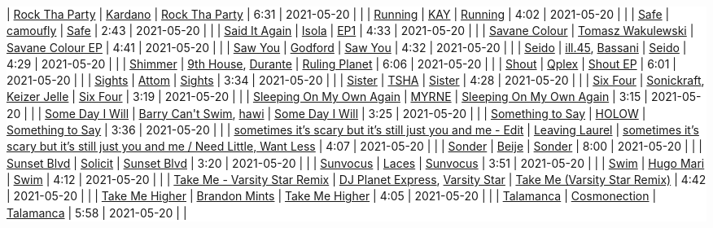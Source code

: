| [Rock Tha Party](https://open.spotify.com/track/2dSs8MOoJ5kmNA3aETGAm8) | [Kardano](https://open.spotify.com/artist/5k2flV5csY4gBKGEH8Tfzw) | [Rock Tha Party](https://open.spotify.com/album/6u8MKJ5yzzJYqHyMFuJK8Z) | 6:31 | 2021-05-20 |  |
| [Running](https://open.spotify.com/track/24kHLOozgy8j0YFyr8T3vm) | [KAY](https://open.spotify.com/artist/1lz0IcXRCOT7Z3GY6xHTK2) | [Running](https://open.spotify.com/album/2CDfl12SFWRFxTMPhe2x2C) | 4:02 | 2021-05-20 |  |
| [Safe](https://open.spotify.com/track/26WKIQfoKE1FryKWAWm7MY) | [camoufly](https://open.spotify.com/artist/6ZmJg6NCjGmRgC2GEI86pQ) | [Safe](https://open.spotify.com/album/6At9zWklU7p32WDdskTrrV) | 2:43 | 2021-05-20 |  |
| [Said It Again](https://open.spotify.com/track/1gJniLAYg9G3QbLgSlK8re) | [Isola](https://open.spotify.com/artist/2K9NaV3uzFi6NAZCRHeZvh) | [EP1](https://open.spotify.com/album/07RlgKHzytA0mw92KaK2xX) | 4:33 | 2021-05-20 |  |
| [Savane Colour](https://open.spotify.com/track/5G21xDksGi4bc2Nfh4QvQW) | [Tomasz Wakulewski](https://open.spotify.com/artist/0OJHtyT4Hbh4LZ9VorqlEN) | [Savane Colour EP](https://open.spotify.com/album/7ztOnf2el2HVw3xnUe1r53) | 4:41 | 2021-05-20 |  |
| [Saw You](https://open.spotify.com/track/40lbkzukRa96Bko926IJiu) | [Godford](https://open.spotify.com/artist/4pUwtnbS6FdBniLp410AOu) | [Saw You](https://open.spotify.com/album/0VdiNdVrWzF3XFspQPUX62) | 4:32 | 2021-05-20 |  |
| [Seido](https://open.spotify.com/track/4JcntC9lgj4RgH4luLGjSn) | [ill.45](https://open.spotify.com/artist/05rlbcNs5FdzCbk0JA6yim), [Bassani](https://open.spotify.com/artist/47g7XpOmuBClZV47fdNvux) | [Seido](https://open.spotify.com/album/4U999aRhoLBR4toGu2gb6B) | 4:29 | 2021-05-20 |  |
| [Shimmer](https://open.spotify.com/track/4agCwQgMHBBn3XsilBFePb) | [9th House](https://open.spotify.com/artist/5QpDjrjx18j888lnGtJpeV), [Durante](https://open.spotify.com/artist/1BqIPGrEhdjdLFpUzce2dh) | [Ruling Planet](https://open.spotify.com/album/1PKgbKObhaOjd2yQKUnkM1) | 6:06 | 2021-05-20 |  |
| [Shout](https://open.spotify.com/track/22ZKJNtawShU4ZnhJrcTWw) | [Qplex](https://open.spotify.com/artist/6jzKbs2y3hrAeiM5frPVbY) | [Shout EP](https://open.spotify.com/album/7xwHiWuo5BG4EbYrKBATmG) | 6:01 | 2021-05-20 |  |
| [Sights](https://open.spotify.com/track/5UNnhT9Ni6tW72zFLADsjy) | [Attom](https://open.spotify.com/artist/1Xq5wasmlEwC6TqCqJtP5o) | [Sights](https://open.spotify.com/album/1nKontDiwLQHVBj5usVEgt) | 3:34 | 2021-05-20 |  |
| [Sister](https://open.spotify.com/track/2StEq5J2bCq5JiwCKbansz) | [TSHA](https://open.spotify.com/artist/2kLa7JZu4Ijdz1Gle2khZh) | [Sister](https://open.spotify.com/album/4INuwtV1B2dNCUbFkUXtFL) | 4:28 | 2021-05-20 |  |
| [Six Four](https://open.spotify.com/track/59PW1Z7wb4qeug5DhliNEt) | [Sonickraft](https://open.spotify.com/artist/6TM9nl47jBGEA9C2nsUP4o), [Keizer Jelle](https://open.spotify.com/artist/2pC7NEmQM0hrC4Rfg4pluI) | [Six Four](https://open.spotify.com/album/1QqCZDRTnwN9T6z7wrs9fO) | 3:19 | 2021-05-20 |  |
| [Sleeping On My Own Again](https://open.spotify.com/track/0ADSxxXg91rM3jN6pd00h3) | [MYRNE](https://open.spotify.com/artist/41DKMtAnhVo7aDeluAHDJg) | [Sleeping On My Own Again](https://open.spotify.com/album/39wx8VIgVvxyUsmoNCZpQr) | 3:15 | 2021-05-20 |  |
| [Some Day I Will](https://open.spotify.com/track/5IxCT70ElYRTxbkcx7nXRl) | [Barry Can't Swim](https://open.spotify.com/artist/0vTVU0KH0CVzijsoKGsTPl), [hawi](https://open.spotify.com/artist/26IMKo1iEaPH2g8UlfW1DG) | [Some Day I Will](https://open.spotify.com/album/5TRfUURPGPaoAl7lq7NB0W) | 3:25 | 2021-05-20 |  |
| [Something to Say](https://open.spotify.com/track/62M5gj2bau54bPysumOjXp) | [HOLOW](https://open.spotify.com/artist/0iFmnAL0wjQU7r07tV4J09) | [Something to Say](https://open.spotify.com/album/2ew6OwY8suQguh3vblcPjj) | 3:36 | 2021-05-20 |  |
| [sometimes it’s scary but it’s still just you and me - Edit](https://open.spotify.com/track/6S52u11MvLNy9qp8Ju1unG) | [Leaving Laurel](https://open.spotify.com/artist/2Tz2klWNZNGyvOMr8gT98t) | [sometimes it’s scary but it’s still just you and me / Need Little, Want Less](https://open.spotify.com/album/5zlNx3reLlXQj3m05Z5aAI) | 4:07 | 2021-05-20 |  |
| [Sonder](https://open.spotify.com/track/2YxnaInOpa7nQ7zoJjyTYB) | [Beije](https://open.spotify.com/artist/3S1XM8o51QkQUJzaV7Ngds) | [Sonder](https://open.spotify.com/album/55821Gkol2dnYOQIxtQpve) | 8:00 | 2021-05-20 |  |
| [Sunset Blvd](https://open.spotify.com/track/0gpQeLjkWhMZZfqdsTx4np) | [Solicit](https://open.spotify.com/artist/4BgSaBlB2eULHaOUtXSgys) | [Sunset Blvd](https://open.spotify.com/album/5CVvz1vRhHlOnIjVxJs5OT) | 3:20 | 2021-05-20 |  |
| [Sunvocus](https://open.spotify.com/track/6ssqqbTBHAOX6C8Fh0B3xV) | [Laces](https://open.spotify.com/artist/2OvUjjcJMGyNzBfdx2DRzr) | [Sunvocus](https://open.spotify.com/album/5XBgrmvwxEeXTmbvaBgrwP) | 3:51 | 2021-05-20 |  |
| [Swim](https://open.spotify.com/track/7I1e5uMItJ9kiTWFyUayVs) | [Hugo Mari](https://open.spotify.com/artist/6BmSO09b1cngqE8X2SEygU) | [Swim](https://open.spotify.com/album/1DEJoLpHJgQrKW4g6OtNSp) | 4:12 | 2021-05-20 |  |
| [Take Me - Varsity Star Remix](https://open.spotify.com/track/3PyZBjUy7ZmsiILkTVCDkR) | [DJ Planet Express](https://open.spotify.com/artist/0nx9ai3o3Ba6bE3WHkEoQg), [Varsity Star](https://open.spotify.com/artist/4EbSc50zkOhLL9lCWmop2T) | [Take Me (Varsity Star Remix)](https://open.spotify.com/album/2fZZUAfT4V4fVA5oCHd1cL) | 4:42 | 2021-05-20 |  |
| [Take Me Higher](https://open.spotify.com/track/1mrVcwUrbio6KxganPJ7Sg) | [Brandon Mints](https://open.spotify.com/artist/5YjfNaHq05WrwldRe1QSBc) | [Take Me Higher](https://open.spotify.com/album/4zjnv2J8ExcMrvoG95pIF9) | 4:05 | 2021-05-20 |  |
| [Talamanca](https://open.spotify.com/track/0UP3OpNXhZG5t54rXj7gt0) | [Cosmonection](https://open.spotify.com/artist/752ZwPUx0lcLZyxgSQTL3D) | [Talamanca](https://open.spotify.com/album/7My3cJWTX9PlJxxAIOzjRO) | 5:58 | 2021-05-20 |  |